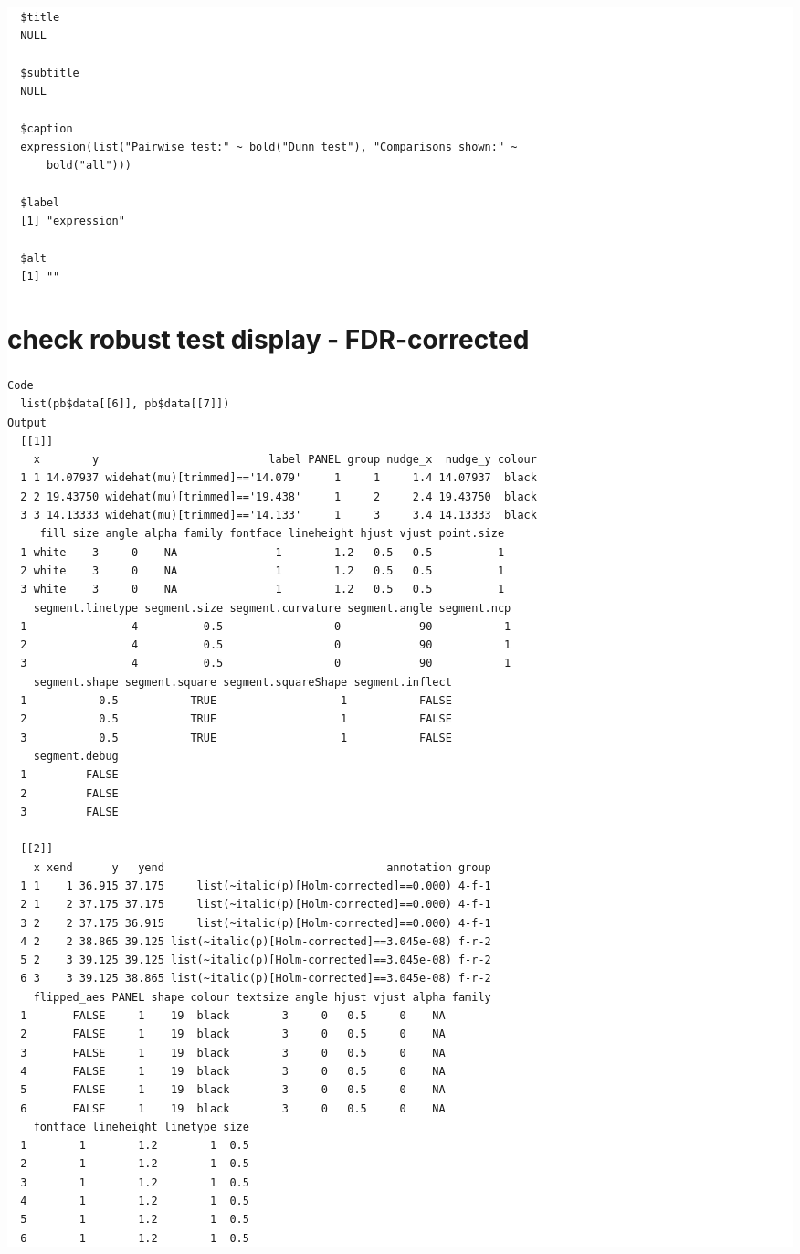       $title
      NULL
      
      $subtitle
      NULL
      
      $caption
      expression(list("Pairwise test:" ~ bold("Dunn test"), "Comparisons shown:" ~ 
          bold("all")))
      
      $label
      [1] "expression"
      
      $alt
      [1] ""
      

# check robust test display - FDR-corrected

    Code
      list(pb$data[[6]], pb$data[[7]])
    Output
      [[1]]
        x        y                          label PANEL group nudge_x  nudge_y colour
      1 1 14.07937 widehat(mu)[trimmed]=='14.079'     1     1     1.4 14.07937  black
      2 2 19.43750 widehat(mu)[trimmed]=='19.438'     1     2     2.4 19.43750  black
      3 3 14.13333 widehat(mu)[trimmed]=='14.133'     1     3     3.4 14.13333  black
         fill size angle alpha family fontface lineheight hjust vjust point.size
      1 white    3     0    NA               1        1.2   0.5   0.5          1
      2 white    3     0    NA               1        1.2   0.5   0.5          1
      3 white    3     0    NA               1        1.2   0.5   0.5          1
        segment.linetype segment.size segment.curvature segment.angle segment.ncp
      1                4          0.5                 0            90           1
      2                4          0.5                 0            90           1
      3                4          0.5                 0            90           1
        segment.shape segment.square segment.squareShape segment.inflect
      1           0.5           TRUE                   1           FALSE
      2           0.5           TRUE                   1           FALSE
      3           0.5           TRUE                   1           FALSE
        segment.debug
      1         FALSE
      2         FALSE
      3         FALSE
      
      [[2]]
        x xend      y   yend                                  annotation group
      1 1    1 36.915 37.175     list(~italic(p)[Holm-corrected]==0.000) 4-f-1
      2 1    2 37.175 37.175     list(~italic(p)[Holm-corrected]==0.000) 4-f-1
      3 2    2 37.175 36.915     list(~italic(p)[Holm-corrected]==0.000) 4-f-1
      4 2    2 38.865 39.125 list(~italic(p)[Holm-corrected]==3.045e-08) f-r-2
      5 2    3 39.125 39.125 list(~italic(p)[Holm-corrected]==3.045e-08) f-r-2
      6 3    3 39.125 38.865 list(~italic(p)[Holm-corrected]==3.045e-08) f-r-2
        flipped_aes PANEL shape colour textsize angle hjust vjust alpha family
      1       FALSE     1    19  black        3     0   0.5     0    NA       
      2       FALSE     1    19  black        3     0   0.5     0    NA       
      3       FALSE     1    19  black        3     0   0.5     0    NA       
      4       FALSE     1    19  black        3     0   0.5     0    NA       
      5       FALSE     1    19  black        3     0   0.5     0    NA       
      6       FALSE     1    19  black        3     0   0.5     0    NA       
        fontface lineheight linetype size
      1        1        1.2        1  0.5
      2        1        1.2        1  0.5
      3        1        1.2        1  0.5
      4        1        1.2        1  0.5
      5        1        1.2        1  0.5
      6        1        1.2        1  0.5